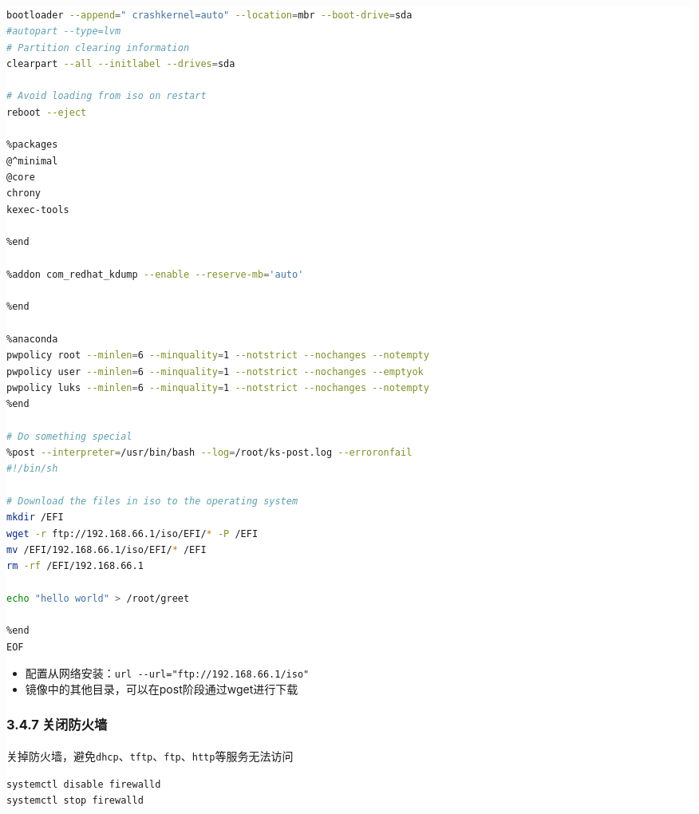 ```sh
bootloader --append=" crashkernel=auto" --location=mbr --boot-drive=sda
#autopart --type=lvm
# Partition clearing information
clearpart --all --initlabel --drives=sda

# Avoid loading from iso on restart
reboot --eject

%packages
@^minimal
@core
chrony
kexec-tools

%end

%addon com_redhat_kdump --enable --reserve-mb='auto'

%end

%anaconda
pwpolicy root --minlen=6 --minquality=1 --notstrict --nochanges --notempty
pwpolicy user --minlen=6 --minquality=1 --notstrict --nochanges --emptyok
pwpolicy luks --minlen=6 --minquality=1 --notstrict --nochanges --notempty
%end

# Do something special
%post --interpreter=/usr/bin/bash --log=/root/ks-post.log --erroronfail
#!/bin/sh

# Download the files in iso to the operating system
mkdir /EFI
wget -r ftp://192.168.66.1/iso/EFI/* -P /EFI
mv /EFI/192.168.66.1/iso/EFI/* /EFI
rm -rf /EFI/192.168.66.1

echo "hello world" > /root/greet

%end
EOF
```

* 配置从网络安装：`url --url="ftp://192.168.66.1/iso"`
* 镜像中的其他目录，可以在post阶段通过wget进行下载

### 3.4.7 关闭防火墙

关掉防火墙，避免`dhcp`、`tftp`、`ftp`、`http`等服务无法访问

```sh
systemctl disable firewalld
systemctl stop firewalld
```
